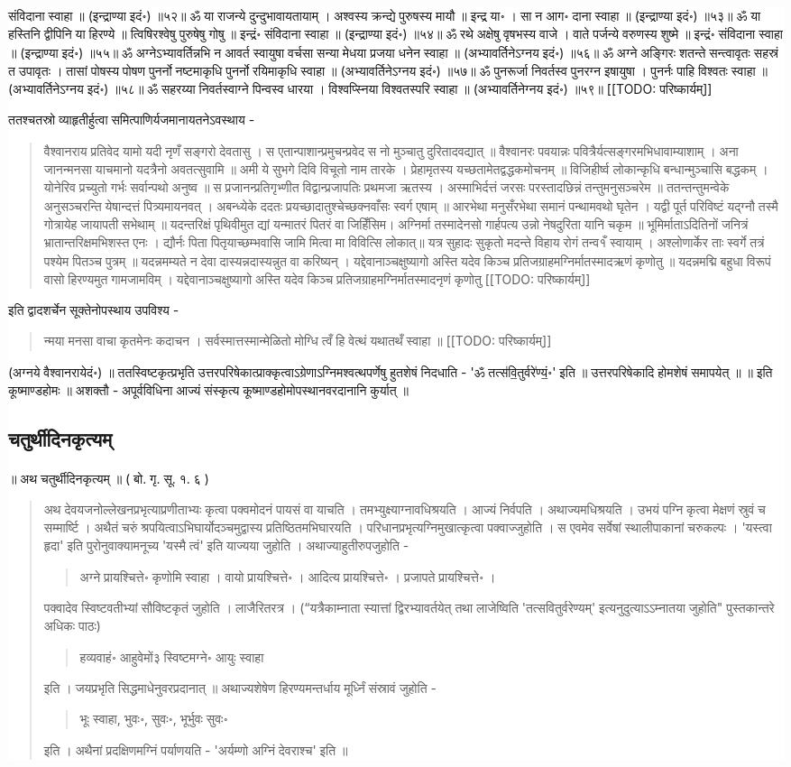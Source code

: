 संविदाना स्वाहा ॥ (इन्द्राण्या इदं॰) ॥५२॥ ॐ या राजन्ये दुन्दुभावायतायाम् । अश्वस्य क्रन्द्ये पुरुषस्य मायौ ॥ इन्द्र या॰ । सा न आग॰ दाना स्वाहा ॥ (इन्द्राण्या इदं॰) ॥५३॥ ॐ या हस्तिनि द्वीपिनि या हिरण्ये ॥ त्विषिरश्वेषु पुरुषेषु गोषु ॥ इन्द्रं॰ संविदाना स्वाहा ॥ (इन्द्राण्या इदं॰) ॥५४॥ ॐ रथे अक्षेषु वृषभस्य वाजे । वाते पर्जन्ये वरुणस्य शुष्मे ॥ इन्द्रं॰ संविदाना स्वाहा ॥ (इन्द्राण्या इदं॰) ॥५५॥ ॐ अग्नेऽभ्यावर्तिन्नभि न आवर्त स्वायुषा वर्चसा सन्या मेधया प्रजया धनेन स्वाहा ॥ (अभ्यावर्तिनेऽग्नय इदं॰) ॥५६॥ ॐ अग्ने अङ्गिरः शतन्ते सन्त्वावृतः सहस्रं त उपावृतः । तासां पोषस्य पोषण पुनर्नो नष्टमाकृधि पुनर्नो रयिमाकृधि स्वाहा ॥ (अभ्यावर्तिनेऽग्नय इदं॰) ॥५७॥ ॐ पुनरूर्जा निवर्तस्व पुनरग्न इषायुषा । पुनर्नः पाहि विश्वतः स्वाहा ॥ (अभ्यावर्तिनेऽग्नय इदं॰) ॥५८॥ ॐ सहरय्या निवर्तस्वाग्ने पिन्वस्व धारया । विश्वप्स्निया विश्वतस्परि स्वाहा ॥ (अभ्यावर्तिनेग्नय इदं॰) ॥५९॥ 
[[TODO: परिष्कार्यम्]]

ततश्चतस्रो व्याहृतीर्हुत्वा समित्पाणिर्यजमानायतनेऽवस्थाय - 

> वैश्वानराय प्रतिवेद यामो यदी नृणँ सङ्गरो देवतासु । स एतान्पाशान्प्रमुचन्प्रवेद स नो मुञ्चातु दुरितादवद्यात् ॥ वैश्वानरः पवयान्नः पवित्रैर्यत्सङ्गरमभिधावाम्याशाम् । अना जानन्मनसा याचमानो यदत्रैनो अवतत्सुवामि ॥ अमी ये सुभगे दिवि विचूतो नाम तारके । प्रेहामृतस्य यच्छतामेतद्वद्धकमोचनम् ॥ विजिहीर्ष्व लोकान्कृधि बन्धान्मुञ्चासि बद्धकम् । योनेरिव प्रच्युतो गर्भः सर्वान्पथो अनुष्व ॥ स प्रजानन्प्रतिगृभ्णीत विद्वान्प्रजापतिः प्रथमजा ऋतस्य । अस्माभिर्दत्तं जरसः परस्तादछिन्नं तन्तुमनुसञ्चरेम ॥ ततन्तन्तुमन्वेके अनुसञ्चरन्ति येषान्दत्तं पित्र्यमायनवत् । अबन्ध्येके ददतः प्रयच्छादातुश्चेच्छक्नवाँसः स्वर्ग एषाम् ॥ आरभेथा मनुसँरभेथा समानं पन्थामवथो घृतेन । यद्वी पूर्त परिविष्टं यद्ग्नौ तस्मै गोत्रायेह जायापती सभेथाम् ॥ यदन्तरिक्षं पृथिवीमुत द्यां यन्मातरं पितरं वा जिहिँसिम। अग्निर्मा तस्मादेनसो गार्हपत्य उन्नो नेषदुरिता यानि चकृम ॥ भूमिर्माताऽदितिनों जनित्रं भ्रातान्तरिक्षमभिशस्त एनः । द्यौर्नः पिता पितृयाच्छम्भवासि जामि मित्वा मा विवित्सि लोकात्॥ यत्र सुहादः सुकृतो मदन्ते विहाय रोगं तन्व१ँ स्वायाम् । अश्लोणार्केर ताः स्वर्गे तत्रं पश्येम पितञ्च पुत्रम् ॥ यदन्नमम्यते न देवा दास्यन्नदास्यन्नुत वा करिष्यन् । यद्देवानाञ्चक्षुष्यागो अस्ति यदेव किञ्च प्रतिजग्राहमग्निर्मातस्मादऋणं कृणोतु ॥ यदन्नमद्मि बहुधा विरूपं वासो हिरण्यमुत गामजामविम् । यद्देवानाञ्चक्षुष्यागो अस्ति यदेव किञ्च प्रतिजग्राहमग्निर्मातस्मादनृणं कृणोतु
[[TODO: परिष्कार्यम्]]

इति द्वादशर्चेन सूक्तेनोपस्थाय उपविश्य - 

> न्मया मनसा वाचा कृतमेनः कदाचन । सर्वस्मात्तस्मान्मेळितो मोग्धि त्वँ हि वेत्थं यथातथँ स्वाहा ॥ 
[[TODO: परिष्कार्यम्]]

(अग्नये वैश्वानरायेदं॰) ॥ ततस्विष्टकृत्प्रभृति उत्तरपरिषेकात्प्राक्कृत्वाऽग्रेणाऽग्निमश्वत्थपर्णेषु हुतशेषं निदधाति - 'ॐ तत्स॑वि॒तुर्वरे॑ण्यं॒॰' इति ॥ उत्तरपरिषेकादि होमशेषं समापयेत् ॥ ॥ इति कूष्माण्डहोमः ॥ अशक्तौ - अपूर्वविधिना आज्यं संस्कृत्य कूष्माण्डहोमोपस्थानवरदानानि कुर्यात् ॥

## चतुर्थीदिनकृत्यम्

॥ अथ चतुर्थीदिनकृत्यम् ॥ ( बो. गृ. सू. १. ६ ) 

> अथ देवयजनोल्लेखनप्रभृत्याप्रणीताभ्यः कृत्वा पक्वमोदनं पायसं वा याचति । तमभ्युक्ष्याग्नावधिश्रयति । आज्यं निर्वपति । अथाज्यमधिश्रयति । उभयं पग्नि कृत्वा मेक्षणं स्रुवं च सम्मार्ष्टि । अथैतं चरुं श्रपयित्वाऽभिघार्योदञ्चमुद्वास्य प्रतिष्ठितमभिघारयति । परिधानप्रभृत्यग्निमुखात्कृत्वा पक्वाज्जुहोति । स एवमेव सर्वेषां स्थालीपाकानां चरुकल्पः । 'यस्त्वा हृदा' इति पुरोनुवाक्यामनूच्य 'यस्मै त्वं' इति याज्यया जुहोति । अथाज्याहुतीरुपजुहोति - 
>
>> अग्ने प्रायश्चित्ते॰ कृणोमि स्वाहा । वायो प्रायश्चित्ते॰ । आदित्य प्रायश्चित्ते॰ । प्रजापते प्रायश्चित्ते॰ । 
>
> पक्वादेव स्विष्टवतीभ्यां सौविष्टकृतं जुहोति । लाजैरितरत्र । (“यत्रैकाम्नाता स्यात्तां द्विरभ्यावर्तयेत् तथा लाजेष्विति 'तत्सवितुर्वरेण्यम्' इत्यनुदुत्याऽऽम्नातया जुहोति" पुस्तकान्तरे अधिकः पाठः) 
>
>> हव्यवाहं॰ आहुवेमों३ स्विष्टमग्ने॰ आयुः स्वाहा
>
> इति । जयप्रभृति सिद्धमाधेनुवरप्रदानात् ॥ अथाज्यशेषेण हिरण्यमन्तर्धाय मूर्ध्निं संस्रावं जुहोति - 
>
>> भूः स्वाहा, भुवः॰, सुवः॰, भूर्भुवः सुवः॰
>
> इति । अथैनां प्रदक्षिणमग्निं पर्याणयति - 'अर्यम्णो अग्निं देवराश्च' इति ॥


[^१_२]: इदं शौनकोक्तमिति प्र॰ मालायां ॥
[^१_३]: "गृहीतः पैष्टिकानत्र मत्स्यान् प्राग्दशवाससा" इति कुमारस्वामिकारिका ॥